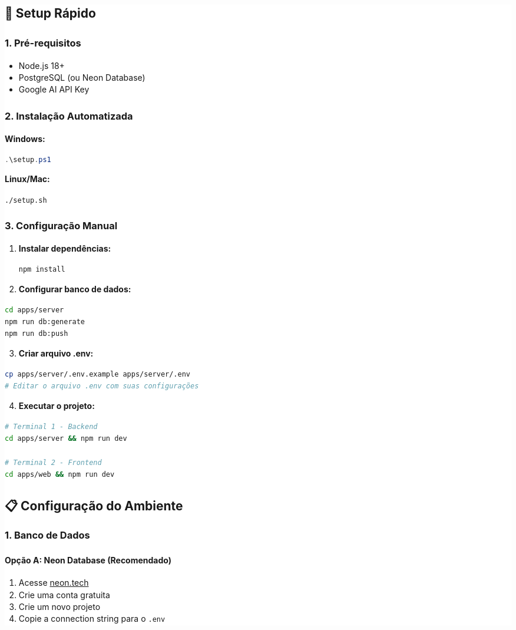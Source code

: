 ## 🚀 Setup Rápido

### 1. Pré-requisitos
- Node.js 18+
- PostgreSQL (ou Neon Database)
- Google AI API Key

### 2. Instalação Automatizada

**Windows:**
```powershell
.\setup.ps1
```

**Linux/Mac:**
```bash
./setup.sh
```

### 3. Configuração Manual

1. **Instalar dependências:**
   ```bash
   npm install
   ```

2. **Configurar banco de dados:**
```bash
cd apps/server
npm run db:generate
npm run db:push
```

3. **Criar arquivo .env:**
```bash
cp apps/server/.env.example apps/server/.env
# Editar o arquivo .env com suas configurações
```

4. **Executar o projeto:**
```bash
# Terminal 1 - Backend
cd apps/server && npm run dev

# Terminal 2 - Frontend  
cd apps/web && npm run dev
```

## 📋 Configuração do Ambiente

### 1. Banco de Dados

#### Opção A: Neon Database (Recomendado)
1. Acesse [neon.tech](https://neon.tech)
2. Crie uma conta gratuita
3. Crie um novo projeto
4. Copie a connection string para o `.env`

